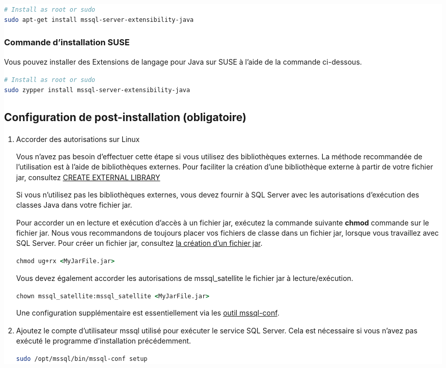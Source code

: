 ```bash
# Install as root or sudo
sudo apt-get install mssql-server-extensibility-java
```

<a name="suse"></a>

### <a name="suse-install-command"></a>Commande d’installation SUSE

Vous pouvez installer des Extensions de langage pour Java sur SUSE à l’aide de la commande ci-dessous.

```bash
# Install as root or sudo
sudo zypper install mssql-server-extensibility-java
```

## <a name="post-install-config-required"></a>Configuration de post-installation (obligatoire)

1. Accorder des autorisations sur Linux

    Vous n’avez pas besoin d’effectuer cette étape si vous utilisez des bibliothèques externes. La méthode recommandée de l’utilisation est à l’aide de bibliothèques externes. Pour faciliter la création d’une bibliothèque externe à partir de votre fichier jar, consultez [CREATE EXTERNAL LIBRARY](https://docs.microsoft.com/sql/t-sql/statements/create-external-library-transact-sql)

    Si vous n’utilisez pas les bibliothèques externes, vous devez fournir à SQL Server avec les autorisations d’exécution des classes Java dans votre fichier jar.

    Pour accorder un en lecture et exécution d’accès à un fichier jar, exécutez la commande suivante **chmod** commande sur le fichier jar. Nous vous recommandons de toujours placer vos fichiers de classe dans un fichier jar, lorsque vous travaillez avec SQL Server. Pour créer un fichier jar, consultez [la création d’un fichier jar](https://docs.microsoft.com/sql/language-extensions/how-to/create-a-java-jar-file-from-class-files).

    ```cmd
    chmod ug+rx <MyJarFile.jar>
    ```

    Vous devez également accorder les autorisations de mssql_satellite le fichier jar à lecture/exécution.

    ```cmd
    chown mssql_satellite:mssql_satellite <MyJarFile.jar>
    ```

    Une configuration supplémentaire est essentiellement via les [outil mssql-conf](sql-server-linux-configure-mssql-conf.md).

2. Ajoutez le compte d’utilisateur mssql utilisé pour exécuter le service SQL Server. Cela est nécessaire si vous n’avez pas exécuté le programme d’installation précédemment.

   ```bash
   sudo /opt/mssql/bin/mssql-conf setup
   ```
